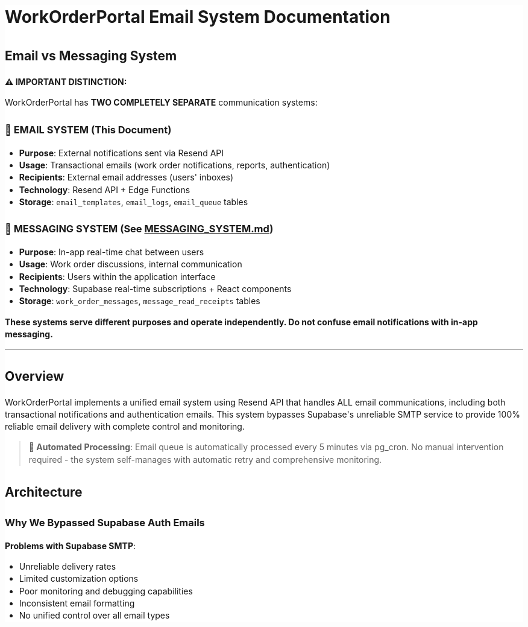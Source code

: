 
# WorkOrderPortal Email System Documentation

## Email vs Messaging System

**⚠️ IMPORTANT DISTINCTION:**

WorkOrderPortal has **TWO COMPLETELY SEPARATE** communication systems:

### 🔄 **EMAIL SYSTEM** (This Document)
- **Purpose**: External notifications sent via Resend API
- **Usage**: Transactional emails (work order notifications, reports, authentication)
- **Recipients**: External email addresses (users' inboxes)
- **Technology**: Resend API + Edge Functions
- **Storage**: `email_templates`, `email_logs`, `email_queue` tables

### 💬 **MESSAGING SYSTEM** (See [MESSAGING_SYSTEM.md](./MESSAGING_SYSTEM.md))
- **Purpose**: In-app real-time chat between users
- **Usage**: Work order discussions, internal communication
- **Recipients**: Users within the application interface
- **Technology**: Supabase real-time subscriptions + React components
- **Storage**: `work_order_messages`, `message_read_receipts` tables

**These systems serve different purposes and operate independently. Do not confuse email notifications with in-app messaging.**

---

## Overview

WorkOrderPortal implements a unified email system using Resend API that handles ALL email communications, including both transactional notifications and authentication emails. This system bypasses Supabase's unreliable SMTP service to provide 100% reliable email delivery with complete control and monitoring.

> **🚀 Automated Processing**: Email queue is automatically processed every 5 minutes via pg_cron. No manual intervention required - the system self-manages with automatic retry and comprehensive monitoring.

## Architecture

### Why We Bypassed Supabase Auth Emails

**Problems with Supabase SMTP**:
- Unreliable delivery rates
- Limited customization options
- Poor monitoring and debugging capabilities
- Inconsistent email formatting
- No unified control over all email types
